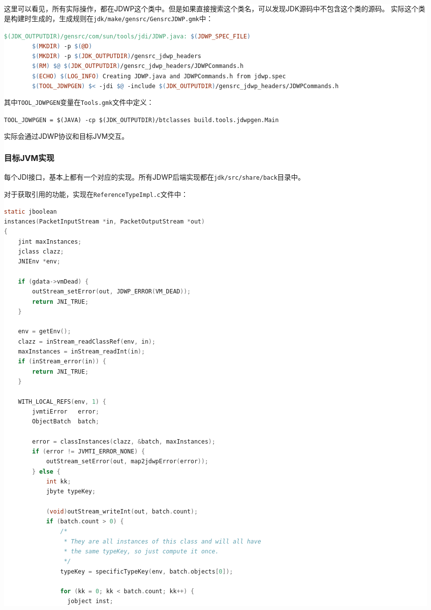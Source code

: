 这里可以看见，所有实际操作，都在JDWP这个类中。但是如果直接搜索这个类名，可以发现JDK源码中不包含这个类的源码。
实际这个类是构建时生成的，生成规则在`jdk/make/gensrc/GensrcJDWP.gmk`中：

```makefile
$(JDK_OUTPUTDIR)/gensrc/com/sun/tools/jdi/JDWP.java: $(JDWP_SPEC_FILE)
        $(MKDIR) -p $(@D)
        $(MKDIR) -p $(JDK_OUTPUTDIR)/gensrc_jdwp_headers
        $(RM) $@ $(JDK_OUTPUTDIR)/gensrc_jdwp_headers/JDWPCommands.h
        $(ECHO) $(LOG_INFO) Creating JDWP.java and JDWPCommands.h from jdwp.spec
        $(TOOL_JDWPGEN) $< -jdi $@ -include $(JDK_OUTPUTDIR)/gensrc_jdwp_headers/JDWPCommands.h
```
其中`TOOL_JDWPGEN`变量在`Tools.gmk`文件中定义：

```
TOOL_JDWPGEN = $(JAVA) -cp $(JDK_OUTPUTDIR)/btclasses build.tools.jdwpgen.Main
```

实际会通过JDWP协议和目标JVM交互。

### 目标JVM实现

每个JDI接口，基本上都有一个对应的实现。所有JDWP后端实现都在`jdk/src/share/back`目录中。

对于获取引用的功能，实现在`ReferenceTypeImpl.c`文件中：

```c
static jboolean
instances(PacketInputStream *in, PacketOutputStream *out)
{
    jint maxInstances;
    jclass clazz;
    JNIEnv *env;

    if (gdata->vmDead) {
        outStream_setError(out, JDWP_ERROR(VM_DEAD));
        return JNI_TRUE;
    }

    env = getEnv();
    clazz = inStream_readClassRef(env, in);
    maxInstances = inStream_readInt(in);
    if (inStream_error(in)) {
        return JNI_TRUE;
    }

    WITH_LOCAL_REFS(env, 1) {
        jvmtiError   error;
        ObjectBatch  batch;

        error = classInstances(clazz, &batch, maxInstances);
        if (error != JVMTI_ERROR_NONE) {
            outStream_setError(out, map2jdwpError(error));
        } else {
            int kk;
            jbyte typeKey;

            (void)outStream_writeInt(out, batch.count);
            if (batch.count > 0) {
                /*
                 * They are all instances of this class and will all have
                 * the same typeKey, so just compute it once.
                 */
                typeKey = specificTypeKey(env, batch.objects[0]);

                for (kk = 0; kk < batch.count; kk++) {
                  jobject inst;

```